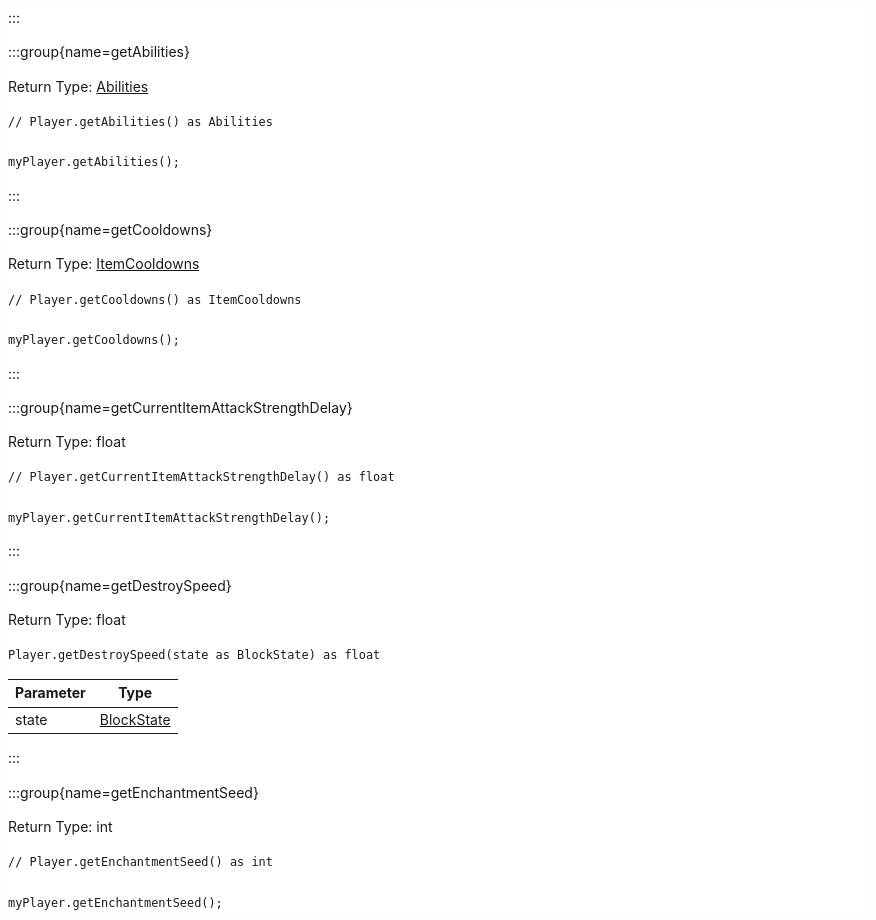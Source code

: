 
:::

:::group{name=getAbilities}

Return Type: [Abilities](/vanilla/api/entity/type/player/Abilities)

```zenscript
// Player.getAbilities() as Abilities

myPlayer.getAbilities();
```

:::

:::group{name=getCooldowns}

Return Type: [ItemCooldowns](/vanilla/api/item/ItemCooldowns)

```zenscript
// Player.getCooldowns() as ItemCooldowns

myPlayer.getCooldowns();
```

:::

:::group{name=getCurrentItemAttackStrengthDelay}

Return Type: float

```zenscript
// Player.getCurrentItemAttackStrengthDelay() as float

myPlayer.getCurrentItemAttackStrengthDelay();
```

:::

:::group{name=getDestroySpeed}

Return Type: float

```zenscript
Player.getDestroySpeed(state as BlockState) as float
```

| Parameter | Type                                        |
| --------- | ------------------------------------------- |
| state     | [BlockState](/vanilla/api/block/BlockState) |


:::

:::group{name=getEnchantmentSeed}

Return Type: int

```zenscript
// Player.getEnchantmentSeed() as int

myPlayer.getEnchantmentSeed();
```
